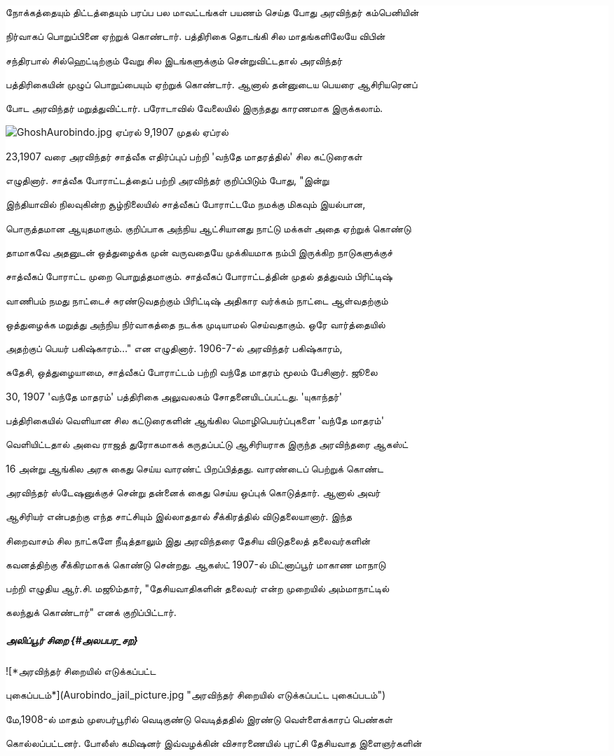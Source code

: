 நோக்கத்தையும் திட்டத்தையும் பரப்ப பல மாவட்டங்கள் பயணம் செய்த போது அரவிந்தர் கம்பெனியின்

நிர்வாகப் பொறுப்பினை ஏற்றுக் கொண்டார். பத்திரிகை தொடங்கி சில மாதங்களிலேயே விபின்

சந்திரபால் சில்ஹெட்டிற்கும் வேறு சில இடங்களுக்கும் சென்றுவிட்டதால் அரவிந்தர்

பத்திரிகையின் முழுப் பொறுப்பையும் ஏற்றுக் கொண்டார். ஆனால் தன்னுடைய பெயரை ஆசிரியரெனப்

போட அரவிந்தர் மறுத்துவிட்டார். பரோடாவில் வேலையில் இருந்தது காரணமாக இருக்கலாம்.

![](GhoshAurobindo.jpg "GhoshAurobindo.jpg") ஏப்ரல் 9,1907 முதல் ஏப்ரல்

23,1907 வரை அரவிந்தர் சாத்வீக எதிர்ப்புப் பற்றி \'வந்தே மாதரத்தில்' சில கட்டுரைகள்

எழுதினார். சாத்வீக போராட்டத்தைப் பற்றி அரவிந்தர் குறிப்பிடும் போது, \"இன்று

இந்தியாவில் நிலவுகின்ற சூழ்நிலையில் சாத்வீகப் போராட்டமே நமக்கு மிகவும் இயல்பான,

பொருத்தமான ஆயுதமாகும். குறிப்பாக அந்நிய ஆட்சியானது நாட்டு மக்கள் அதை ஏற்றுக் கொண்டு

தாமாகவே அதனுடன் ஒத்துழைக்க முன் வருவதையே முக்கியமாக நம்பி இருக்கிற நாடுகளுக்குச்

சாத்வீகப் போராட்ட முறை பொறுத்தமாகும். சாத்வீகப் போராட்டத்தின் முதல் தத்துவம் பிரிட்டிஷ்

வாணிபம் நமது நாட்டைச் சுரண்டுவதற்கும் பிரிட்டிஷ் அதிகார வர்க்கம் நாட்டை ஆள்வதற்கும்

ஒத்துழைக்க மறுத்து அந்நிய நிர்வாகத்தை நடக்க முடியாமல் செய்வதாகும். ஒரே வார்த்தையில்

அதற்குப் பெயர் பகிஷ்காரம்\...\" என எழுதினார். 1906-7-ல் அரவிந்தர் பகிஷ்காரம்,

சுதேசி, ஒத்துழையாமை, சாத்வீகப் போராட்டம் பற்றி வந்தே மாதரம் மூலம் பேசினார். ஜூலை

30, 1907 \'வந்தே மாதரம்' பத்திரிகை அலுவலகம் சோதனையிடப்பட்டது. \'யுகாந்தர்'

பத்திரிகையில் வெளியான சில கட்டுரைகளின் ஆங்கில மொழிபெயர்ப்புகளை \'வந்தே மாதரம்'

வெளியிட்டதால் அவை ராஜத் துரோகமாகக் கருதப்பட்டு ஆசிரியராக இருந்த அரவிந்தரை ஆகஸ்ட்

16 அன்று ஆங்கில அரசு கைது செய்ய வாரண்ட் பிறப்பித்தது. வாரண்டைப் பெற்றுக் கொண்ட

அரவிந்தர் ஸ்டேஷனுக்குச் சென்று தன்னைக் கைது செய்ய ஒப்புக் கொடுத்தார். ஆனால் அவர்

ஆசிரியர் என்பதற்கு எந்த சாட்சியும் இல்லாததால் சீக்கிரத்தில் விடுதலையானார். இந்த

சிறைவாசம் சில நாட்களே நீடித்தாலும் இது அரவிந்தரை தேசிய விடுதலைத் தலைவர்களின்

கவனத்திற்கு சீக்கிரமாகக் கொண்டு சென்றது. ஆகஸ்ட் 1907-ல் மிட்னாப்பூர் மாகாண மாநாடு

பற்றி எழுதிய ஆர்.சி. மஜூம்தார், \"தேசியவாதிகளின் தலைவர் என்ற முறையில் அம்மாநாட்டில்

கலந்துக் கொண்டார்\" எனக் குறிப்பிட்டார்.



##### அலிப்பூர் சிறை {#அலபபர_சற}



![*அரவிந்தர் சிறையில் எடுக்கப்பட்ட

புகைப்படம்*](Aurobindo_jail_picture.jpg "அரவிந்தர் சிறையில் எடுக்கப்பட்ட புகைப்படம்")

மே,1908-ல் மாதம் முஸபர்பூரில் வெடிகுண்டு வெடித்ததில் இரண்டு வெள்ளைக்காரப் பெண்கள்

கொல்லப்பட்டனர். போலீஸ் கமிஷனர் இவ்வழக்கின் விசாரணையில் புரட்சி தேசியவாத இளைஞர்களின்
